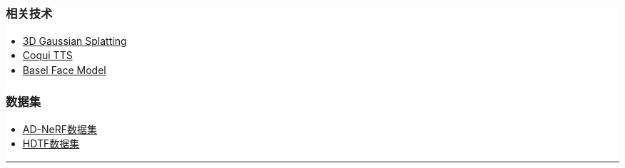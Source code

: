 ### 相关技术
- [3D Gaussian Splatting](https://repo-sam.inria.fr/fungraph/3d-gaussian-splatting/)
- [Coqui TTS](https://github.com/coqui-ai/TTS)
- [Basel Face Model](https://faces.dmi.unibas.ch/bfm/)

### 数据集
- [AD-NeRF数据集](https://github.com/YudongGuo/AD-NeRF)
- [HDTF数据集](https://github.com/MRzzm/HDTF)

---



